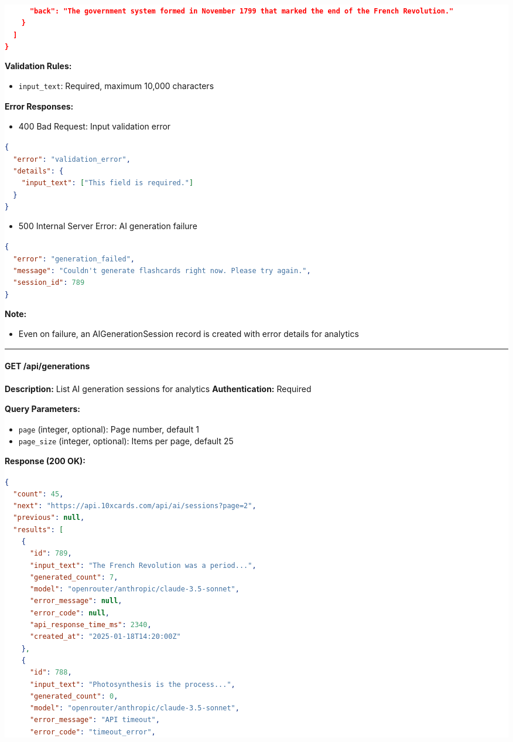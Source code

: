 ```json
      "back": "The government system formed in November 1799 that marked the end of the French Revolution."
    }
  ]
}
```

**Validation Rules:**
- `input_text`: Required, maximum 10,000 characters

**Error Responses:**
- 400 Bad Request: Input validation error
```json
{
  "error": "validation_error",
  "details": {
    "input_text": ["This field is required."]
  }
}
```
- 500 Internal Server Error: AI generation failure
```json
{
  "error": "generation_failed",
  "message": "Couldn't generate flashcards right now. Please try again.",
  "session_id": 789
}
```

**Note:**
- Even on failure, an AIGenerationSession record is created with error details for analytics

---

#### GET /api/generations
**Description:** List AI generation sessions for analytics
**Authentication:** Required

**Query Parameters:**
- `page` (integer, optional): Page number, default 1
- `page_size` (integer, optional): Items per page, default 25

**Response (200 OK):**
```json
{
  "count": 45,
  "next": "https://api.10xcards.com/api/ai/sessions?page=2",
  "previous": null,
  "results": [
    {
      "id": 789,
      "input_text": "The French Revolution was a period...",
      "generated_count": 7,
      "model": "openrouter/anthropic/claude-3.5-sonnet",
      "error_message": null,
      "error_code": null,
      "api_response_time_ms": 2340,
      "created_at": "2025-01-18T14:20:00Z"
    },
    {
      "id": 788,
      "input_text": "Photosynthesis is the process...",
      "generated_count": 0,
      "model": "openrouter/anthropic/claude-3.5-sonnet",
      "error_message": "API timeout",
      "error_code": "timeout_error",
```